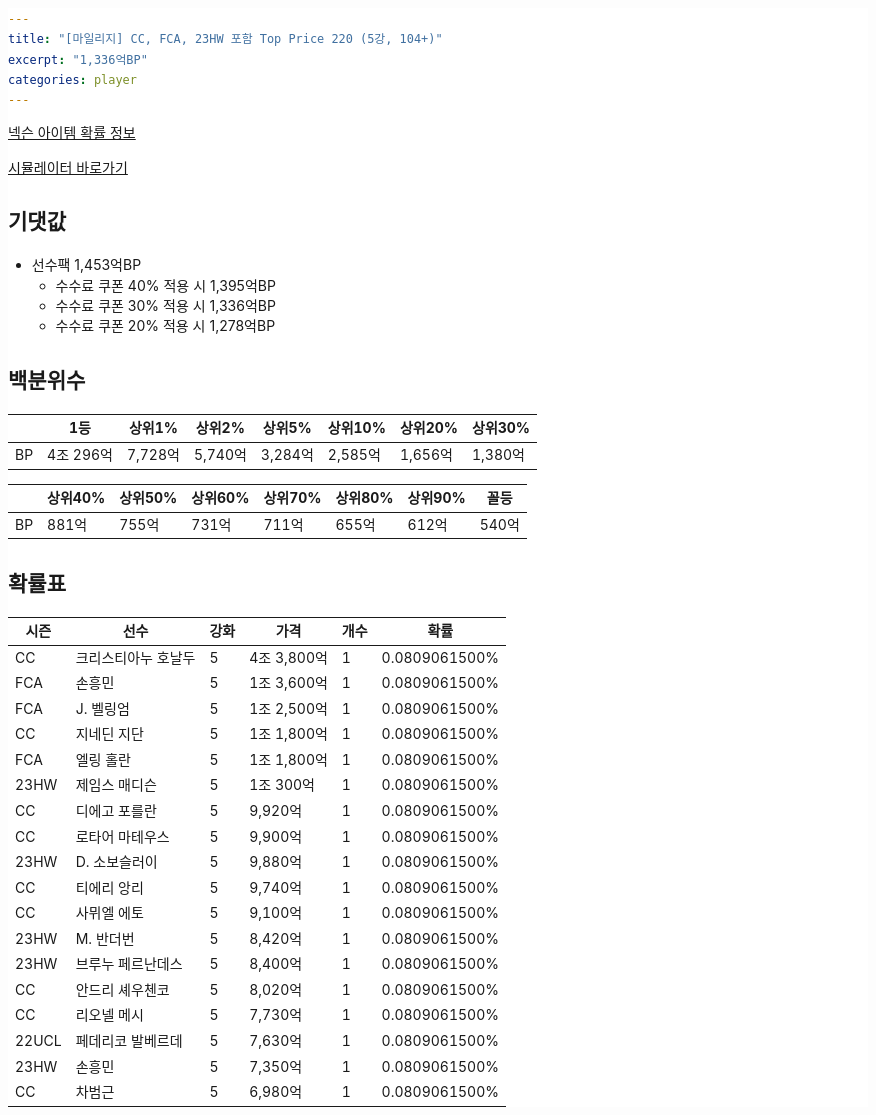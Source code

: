 ```yaml
---
title: "[마일리지] CC, FCA, 23HW 포함 Top Price 220 (5강, 104+)"
excerpt: "1,336억BP"
categories: player
---
```

[넥슨 아이템 확률 정보](http://iteminfo.nexon.com/probability/fco?sn=7905)

[시뮬레이터 바로가기](/simulator/7905)
## 기댓값
- 선수팩 1,453억BP
  - 수수료 쿠폰 40% 적용 시 1,395억BP
  - 수수료 쿠폰 30% 적용 시 1,336억BP
  - 수수료 쿠폰 20% 적용 시 1,278억BP


## 백분위수

||1등|상위1%|상위2%|상위5%|상위10%|상위20%|상위30%|
|---|---|---|---|---|---|---|---|
|BP|4조 296억|7,728억|5,740억|3,284억|2,585억|1,656억|1,380억|

||상위40%|상위50%|상위60%|상위70%|상위80%|상위90%|꼴등|
|---|---|---|---|---|---|---|---|
|BP|881억|755억|731억|711억|655억|612억|540억|


## 확률표

|시즌|선수|강화|가격|개수|확률|
|---|---|---|---|---|---|
|CC|크리스티아누 호날두|5|4조 3,800억|1|0.0809061500%|
|FCA|손흥민|5|1조 3,600억|1|0.0809061500%|
|FCA|J. 벨링엄|5|1조 2,500억|1|0.0809061500%|
|CC|지네딘 지단|5|1조 1,800억|1|0.0809061500%|
|FCA|엘링 홀란|5|1조 1,800억|1|0.0809061500%|
|23HW|제임스 매디슨|5|1조 300억|1|0.0809061500%|
|CC|디에고 포를란|5|9,920억|1|0.0809061500%|
|CC|로타어 마테우스|5|9,900억|1|0.0809061500%|
|23HW|D. 소보슬러이|5|9,880억|1|0.0809061500%|
|CC|티에리 앙리|5|9,740억|1|0.0809061500%|
|CC|사뮈엘 에토|5|9,100억|1|0.0809061500%|
|23HW|M. 반더번|5|8,420억|1|0.0809061500%|
|23HW|브루누 페르난데스|5|8,400억|1|0.0809061500%|
|CC|안드리 셰우첸코|5|8,020억|1|0.0809061500%|
|CC|리오넬 메시|5|7,730억|1|0.0809061500%|
|22UCL|페데리코 발베르데|5|7,630억|1|0.0809061500%|
|23HW|손흥민|5|7,350억|1|0.0809061500%|
|CC|차범근|5|6,980억|1|0.0809061500%|